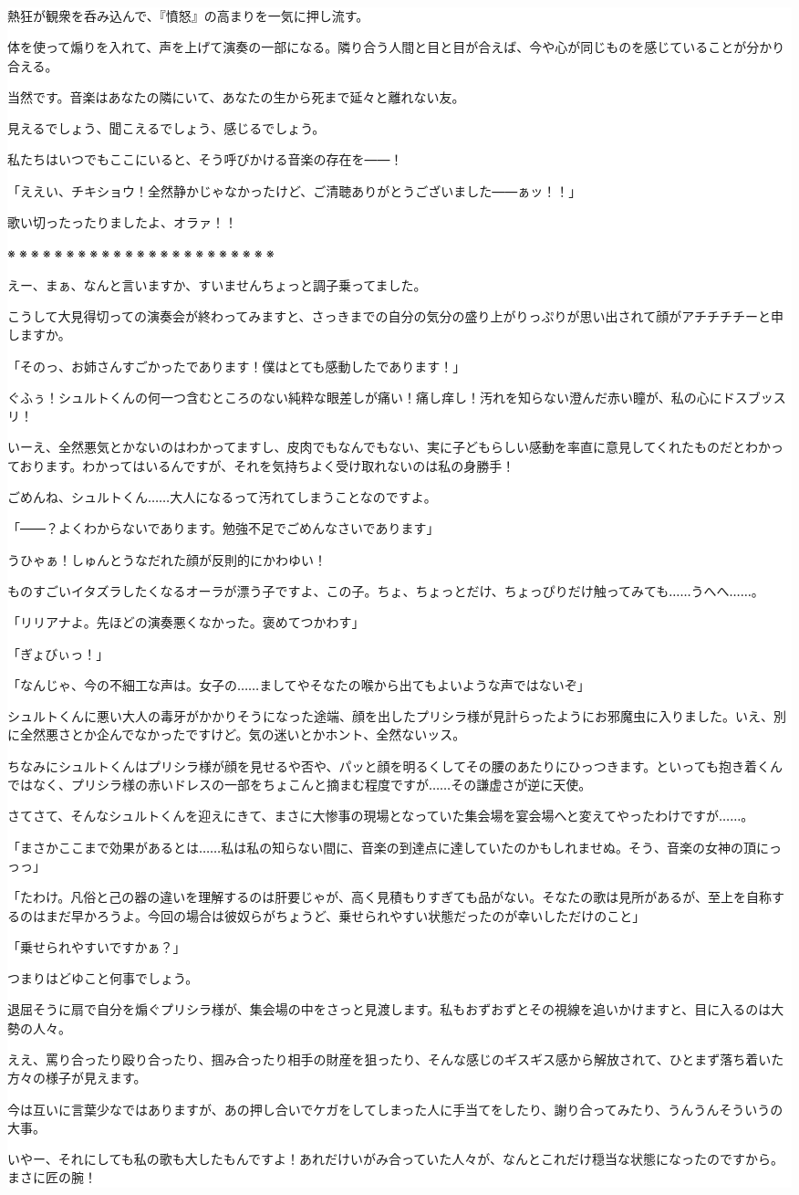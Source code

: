 熱狂が観衆を呑み込んで、『憤怒』の高まりを一気に押し流す。

体を使って煽りを入れて、声を上げて演奏の一部になる。隣り合う人間と目と目が合えば、今や心が同じものを感じていることが分かり合える。

当然です。音楽はあなたの隣にいて、あなたの生から死まで延々と離れない友。

見えるでしょう、聞こえるでしょう、感じるでしょう。

私たちはいつでもここにいると、そう呼びかける音楽の存在を――！

「ええい、チキショウ！全然静かじゃなかったけど、ご清聴ありがとうございました――ぁッ！！」

歌い切ったったりましたよ、オラァ！！

※ ※ ※ ※ ※ ※ ※ ※ ※ ※ ※ ※ ※ ※ ※ ※ ※ ※ ※ ※ ※ ※ ※

えー、まぁ、なんと言いますか、すいませんちょっと調子乗ってました。

こうして大見得切っての演奏会が終わってみますと、さっきまでの自分の気分の盛り上がりっぷりが思い出されて顔がアチチチチーと申しますか。

「そのっ、お姉さんすごかったであります！僕はとても感動したであります！」

ぐふぅ！シュルトくんの何一つ含むところのない純粋な眼差しが痛い！痛し痒し！汚れを知らない澄んだ赤い瞳が、私の心にドスブッスリ！

いーえ、全然悪気とかないのはわかってますし、皮肉でもなんでもない、実に子どもらしい感動を率直に意見してくれたものだとわかっております。わかってはいるんですが、それを気持ちよく受け取れないのは私の身勝手！

ごめんね、シュルトくん……大人になるって汚れてしまうことなのですよ。

「――？よくわからないであります。勉強不足でごめんなさいであります」

うひゃぁ！しゅんとうなだれた顔が反則的にかわゆい！

ものすごいイタズラしたくなるオーラが漂う子ですよ、この子。ちょ、ちょっとだけ、ちょっぴりだけ触ってみても……うへへ……。

「リリアナよ。先ほどの演奏悪くなかった。褒めてつかわす」

「ぎょびぃっ！」

「なんじゃ、今の不細工な声は。女子の……ましてやそなたの喉から出てもよいような声ではないぞ」

シュルトくんに悪い大人の毒牙がかかりそうになった途端、顔を出したプリシラ様が見計らったようにお邪魔虫に入りました。いえ、別に全然悪さとか企んでなかったですけど。気の迷いとかホント、全然ないッス。

ちなみにシュルトくんはプリシラ様が顔を見せるや否や、パッと顔を明るくしてその腰のあたりにひっつきます。といっても抱き着くんではなく、プリシラ様の赤いドレスの一部をちょこんと摘まむ程度ですが……その謙虚さが逆に天使。

さてさて、そんなシュルトくんを迎えにきて、まさに大惨事の現場となっていた集会場を宴会場へと変えてやったわけですが……。

「まさかここまで効果があるとは……私は私の知らない間に、音楽の到達点に達していたのかもしれませぬ。そう、音楽の女神の頂にっっっ」

「たわけ。凡俗と己の器の違いを理解するのは肝要じゃが、高く見積もりすぎても品がない。そなたの歌は見所があるが、至上を自称するのはまだ早かろうよ。今回の場合は彼奴らがちょうど、乗せられやすい状態だったのが幸いしただけのこと」

「乗せられやすいですかぁ？」

つまりはどゆこと何事でしょう。

退屈そうに扇で自分を煽ぐプリシラ様が、集会場の中をさっと見渡します。私もおずおずとその視線を追いかけますと、目に入るのは大勢の人々。

ええ、罵り合ったり殴り合ったり、掴み合ったり相手の財産を狙ったり、そんな感じのギスギス感から解放されて、ひとまず落ち着いた方々の様子が見えます。

今は互いに言葉少なではありますが、あの押し合いでケガをしてしまった人に手当てをしたり、謝り合ってみたり、うんうんそういうの大事。

いやー、それにしても私の歌も大したもんですよ！あれだけいがみ合っていた人々が、なんとこれだけ穏当な状態になったのですから。まさに匠の腕！
